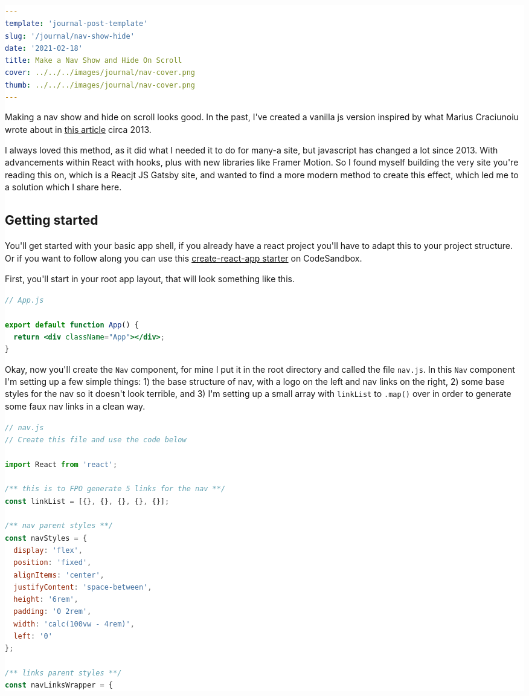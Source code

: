 ```yaml
---
template: 'journal-post-template'
slug: '/journal/nav-show-hide'
date: '2021-02-18'
title: Make a Nav Show and Hide On Scroll
cover: ../../../images/journal/nav-cover.png
thumb: ../../../images/journal/nav-cover.png
---
```


Making a nav show and hide on scroll looks good. In the past, I've created a vanilla js version inspired by what Marius Craciunoiu wrote about in [this article](https://medium.com/@mariusc23/hide-header-on-scroll-down-show-on-scroll-up-67bbaae9a78c) circa 2013.

I always loved this method, as it did what I needed it to do for many-a site, but javascript has changed a lot since 2013. With advancements within React with hooks, plus with new libraries like Framer Motion. So I found myself building the very site you're reading this on, which is a Reacjt JS Gatsby site, and wanted to find a more modern method to create this effect, which led me to a solution which I share here.

## Getting started

You'll get started with your basic app shell, if you already have a react project you'll have to adapt this to your project structure. Or if you want to follow along you can use this [create-react-app starter](https://codesandbox.io/s/x335plk7xo) on CodeSandbox.

First, you'll start in your root app layout, that will look something like this.

```jsx
// App.js

export default function App() {
  return <div className="App"></div>;
}
```

Okay, now you'll create the `Nav` component, for mine I put it in the root directory and called the file `nav.js`. In this `Nav` component I'm setting up a few simple things: 1) the base structure of nav, with a logo on the left and nav links on the right, 2) some base styles for the nav so it doesn't look terrible, and 3) I'm setting up a small array with `linkList` to `.map()` over in order to generate some faux nav links in a clean way.

```jsx
// nav.js
// Create this file and use the code below

import React from 'react';

/** this is to FPO generate 5 links for the nav **/
const linkList = [{}, {}, {}, {}, {}];

/** nav parent styles **/
const navStyles = {
  display: 'flex',
  position: 'fixed',
  alignItems: 'center',
  justifyContent: 'space-between',
  height: '6rem',
  padding: '0 2rem',
  width: 'calc(100vw - 4rem)',
  left: '0'
};

/** links parent styles **/
const navLinksWrapper = {
```